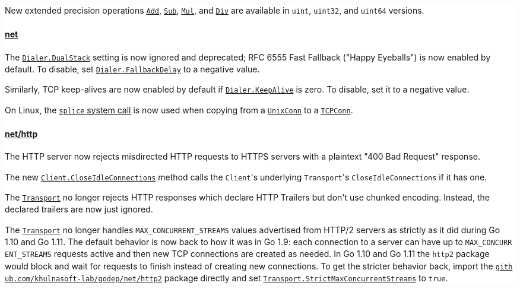 
New extended precision operations [`Add`](/pkg/math/bits/#Add), [`Sub`](/pkg/math/bits/#Sub), [`Mul`](/pkg/math/bits/#Mul), and [`Div`](/pkg/math/bits/#Div) are available in `uint`, `uint32`, and `uint64` versions.



#### [net](/pkg/net/)


The
[`Dialer.DualStack`](/pkg/net/#Dialer.DualStack) setting is now ignored and deprecated;
RFC 6555 Fast Fallback ("Happy Eyeballs") is now enabled by default. To disable, set
[`Dialer.FallbackDelay`](/pkg/net/#Dialer.FallbackDelay) to a negative value.


Similarly, TCP keep-alives are now enabled by default if
[`Dialer.KeepAlive`](/pkg/net/#Dialer.KeepAlive) is zero.
To disable, set it to a negative value.


On Linux, the [`splice` system call](https://man7.org/linux/man-pages/man2/splice.2.html) is now used when copying from a
[`UnixConn`](/pkg/net/#UnixConn) to a
[`TCPConn`](/pkg/net/#TCPConn).



#### [net/http](/pkg/net/http/)


The HTTP server now rejects misdirected HTTP requests to HTTPS servers with a plaintext "400 Bad Request" response.


The new [`Client.CloseIdleConnections`](/pkg/net/http/#Client.CloseIdleConnections)
method calls the `Client`'s underlying `Transport`'s `CloseIdleConnections`
if it has one.


The [`Transport`](/pkg/net/http/#Transport) no longer rejects HTTP responses which declare
HTTP Trailers but don't use chunked encoding. Instead, the declared trailers are now just ignored.



The [`Transport`](/pkg/net/http/#Transport) no longer handles `MAX_CONCURRENT_STREAMS` values
advertised from HTTP/2 servers as strictly as it did during Go 1.10 and Go 1.11. The default behavior is now back
to how it was in Go 1.9: each connection to a server can have up to `MAX_CONCURRENT_STREAMS` requests
active and then new TCP connections are created as needed. In Go 1.10 and Go 1.11 the `http2` package
would block and wait for requests to finish instead of creating new connections.
To get the stricter behavior back, import the
[`github.com/khulnasoft-lab/godep/net/http2`](https://godoc.org/github.com/khulnasoft-lab/godep/net/http2) package
directly and set
[`Transport.StrictMaxConcurrentStreams`](https://godoc.org/github.com/khulnasoft-lab/godep/net/http2#Transport.StrictMaxConcurrentStreams) to
`true`.
